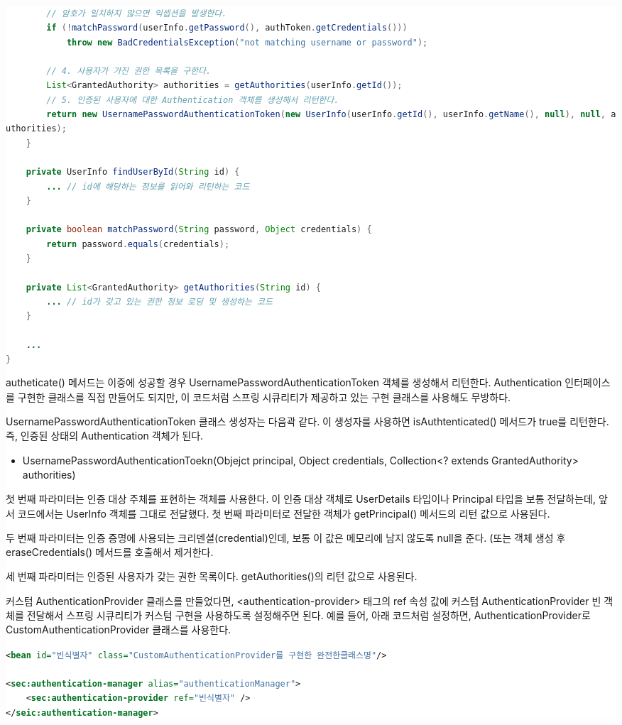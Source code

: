 ```java
		// 암호가 일치하지 않으면 익셉션을 발생한다.
		if (!matchPassword(userInfo.getPassword(), authToken.getCredentials()))
			throw new BadCredentialsException("not matching username or password");

		// 4. 사용자가 가진 권한 목록을 구한다.
		List<GrantedAuthority> authorities = getAuthorities(userInfo.getId());
		// 5. 인증된 사용자에 대한 Authentication 객체를 생성해서 리턴한다.
		return new UsernamePasswordAuthenticationToken(new UserInfo(userInfo.getId(), userInfo.getName(), null), null, authorities);
	}

	private UserInfo findUserById(String id) {
		... // id에 해당하는 정보를 읽어와 리턴하는 코드
	}

	private boolean matchPassword(String password, Object credentials) {
		return password.equals(credentials);
	}

	private List<GrantedAuthority> getAuthorities(String id) {
		... // id가 갖고 있는 권한 정보 로딩 및 생성하는 코드
	}

	...
}
```

autheticate() 메서드는 이증에 성공할 경우 UsernamePasswordAuthenticationToken 객체를 생성해서 리턴한다. Authentication 인터페이스를 구현한 클래스를 직접 만들어도 되지만, 이 코드처럼 스프링 시큐리티가 제공하고 있는 구현 클래스를 사용해도 무방하다.  

UsernamePasswordAuthenticationToken 클래스 생성자는 다음곽 같다. 이 생성자를 사용하면 isAuthtenticated() 메서드가 true를 리턴한다. 즉, 인증된 상태의 Authentication 객체가 된다.  

+ UsernamePasswordAuthenticationToekn(Objejct principal, Object credentials, Collection&#60;? extends GrantedAuthority&#62; authorities)  

첫 번째 파라미터는 인증 대상 주체를 표현하는 객체를 사용한다. 이 인증 대상 객체로 UserDetails 타입이나 Principal 타입을 보통 전달하는데, 앞서 코드에서는 UserInfo 객체를 그대로 전달했다. 첫 번째 파라미터로 전달한 객체가 getPrincipal() 메서드의 리턴 값으로 사용된다.  

두 번째 파라미터는 인증 증명에 사용되는 크리덴셜(credential)인데, 보통 이 값은 메모리에 남지 않도록 null을 준다. (또는 객체 생성 후 eraseCredentials() 메서드를 호출해서 제거한다.  

세 번째 파라미터는 인증된 사용자가 갖는 권한 목록이다. getAuthorities()의 리턴 값으로 사용된다.  

커스텀 AuthenticationProvider 클래스를 만들었다면, &#60;authentication-provider&#62; 태그의 ref 속성 값에 커스텀 AuthenticationProvider 빈 객체를 전달해서 스프링 시큐리티가 커스텀 구현을 사용하도록 설정해주면 된다. 예를 들어, 아래 코드처럼 설정하면, AuthenticationProvider로 CustomAuthenticationProvider 클래스를 사용한다.  

```xml
<bean id="빈식별자" class="CustomAuthenticationProvider를 구현한 완전한클래스명"/>

<sec:authentication-manager alias="authenticationManager">
	<sec:authentication-provider ref="빈식별자" />
</seic:authentication-manager>
```
